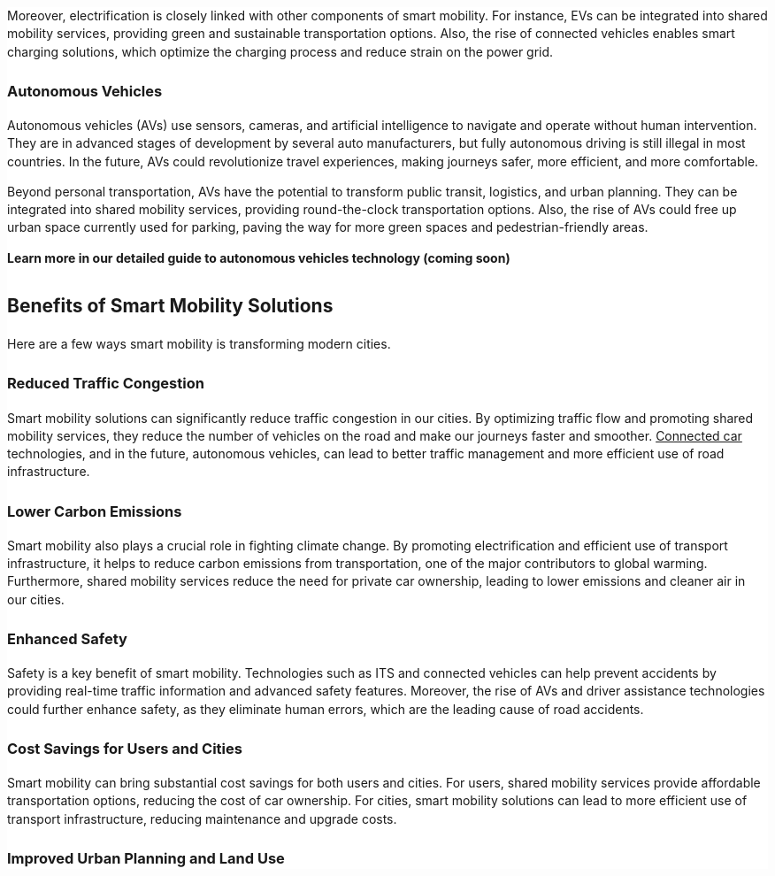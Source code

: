 Moreover, electrification is closely linked with other components of smart mobility. For instance, EVs can be integrated into shared mobility services, providing green and sustainable transportation options. Also, the rise of connected vehicles enables smart charging solutions, which optimize the charging process and reduce strain on the power grid.

### Autonomous Vehicles

Autonomous vehicles (AVs) use sensors, cameras, and artificial intelligence to navigate and operate without human intervention. They are in advanced stages of development by several auto manufacturers, but fully autonomous driving is still illegal in most countries. In the future, AVs could revolutionize travel experiences, making journeys safer, more efficient, and more comfortable.

Beyond personal transportation, AVs have the potential to transform public transit, logistics, and urban planning. They can be integrated into shared mobility services, providing round-the-clock transportation options. Also, the rise of AVs could free up urban space currently used for parking, paving the way for more green spaces and pedestrian-friendly areas.

**Learn more in our detailed guide to autonomous vehicles technology (coming soon)**

## Benefits of Smart Mobility Solutions

Here are a few ways smart mobility is transforming modern cities.

### Reduced Traffic Congestion

Smart mobility solutions can significantly reduce traffic congestion in our cities. By optimizing traffic flow and promoting shared mobility services, they reduce the number of vehicles on the road and make our journeys faster and smoother. [Connected car](https://www.emqx.com/en/blog/connected-cars-and-automotive-connectivity-all-you-need-to-know) technologies, and in the future, autonomous vehicles, can lead to better traffic management and more efficient use of road infrastructure.

### Lower Carbon Emissions

Smart mobility also plays a crucial role in fighting climate change. By promoting electrification and efficient use of transport infrastructure, it helps to reduce carbon emissions from transportation, one of the major contributors to global warming. Furthermore, shared mobility services reduce the need for private car ownership, leading to lower emissions and cleaner air in our cities.

### Enhanced Safety

Safety is a key benefit of smart mobility. Technologies such as ITS and connected vehicles can help prevent accidents by providing real-time traffic information and advanced safety features. Moreover, the rise of AVs and driver assistance technologies could further enhance safety, as they eliminate human errors, which are the leading cause of road accidents.

### Cost Savings for Users and Cities

Smart mobility can bring substantial cost savings for both users and cities. For users, shared mobility services provide affordable transportation options, reducing the cost of car ownership. For cities, smart mobility solutions can lead to more efficient use of transport infrastructure, reducing maintenance and upgrade costs.

### Improved Urban Planning and Land Use
